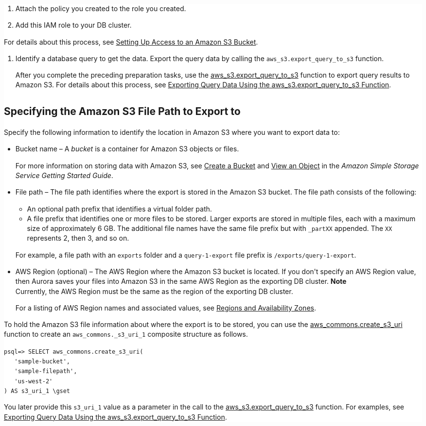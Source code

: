    1. Attach the policy you created to the role you created\.

   1. Add this IAM role to your DB cluster\.

   For details about this process, see [Setting Up Access to an Amazon S3 Bucket](#postgresql-s3-export-access-bucket)\.

1. Identify a database query to get the data\. Export the query data by calling the `aws_s3.export_query_to_s3` function\. 

   After you complete the preceding preparation tasks, use the [aws\_s3\.export\_query\_to\_s3](#aws_s3.export_query_to_s3) function to export query results to Amazon S3\. For details about this process, see [Exporting Query Data Using the aws\_s3\.export\_query\_to\_s3 Function](#postgresql-s3-export-examples)\.

## Specifying the Amazon S3 File Path to Export to<a name="postgresql-s3-export-file"></a>

Specify the following information to identify the location in Amazon S3 where you want to export data to:
+ Bucket name – A *bucket* is a container for Amazon S3 objects or files\.

  For more information on storing data with Amazon S3, see [Create a Bucket](https://docs.aws.amazon.com/AmazonS3/latest/gsg/CreatingABucket.html) and [View an Object](https://docs.aws.amazon.com/AmazonS3/latest/gsg/OpeningAnObject.html) in the *Amazon Simple Storage Service Getting Started Guide*\. 
+ File path – The file path identifies where the export is stored in the Amazon S3 bucket\. The file path consists of the following:
  + An optional path prefix that identifies a virtual folder path\.
  + A file prefix that identifies one or more files to be stored\. Larger exports are stored in multiple files, each with a maximum size of approximately 6 GB\. The additional file names have the same file prefix but with `_partXX` appended\. The `XX` represents 2, then 3, and so on\.

  For example, a file path with an `exports` folder and a `query-1-export` file prefix is `/exports/query-1-export`\.
+ AWS Region \(optional\) – The AWS Region where the Amazon S3 bucket is located\. If you don't specify an AWS Region value, then Aurora saves your files into Amazon S3 in the same AWS Region as the exporting DB cluster\.
**Note**  
Currently, the AWS Region must be the same as the region of the exporting DB cluster\.

  For a listing of AWS Region names and associated values, see [Regions and Availability Zones](Concepts.RegionsAndAvailabilityZones.md)\.

To hold the Amazon S3 file information about where the export is to be stored, you can use the [aws\_commons\.create\_s3\_uri](#aws_commons.create_s3_uri) function to create an `aws_commons._s3_uri_1` composite structure as follows\.

```
psql=> SELECT aws_commons.create_s3_uri(
   'sample-bucket',
   'sample-filepath',
   'us-west-2'
) AS s3_uri_1 \gset
```

You later provide this `s3_uri_1` value as a parameter in the call to the [aws\_s3\.export\_query\_to\_s3](#aws_s3.export_query_to_s3) function\. For examples, see [Exporting Query Data Using the aws\_s3\.export\_query\_to\_s3 Function](#postgresql-s3-export-examples)\.
